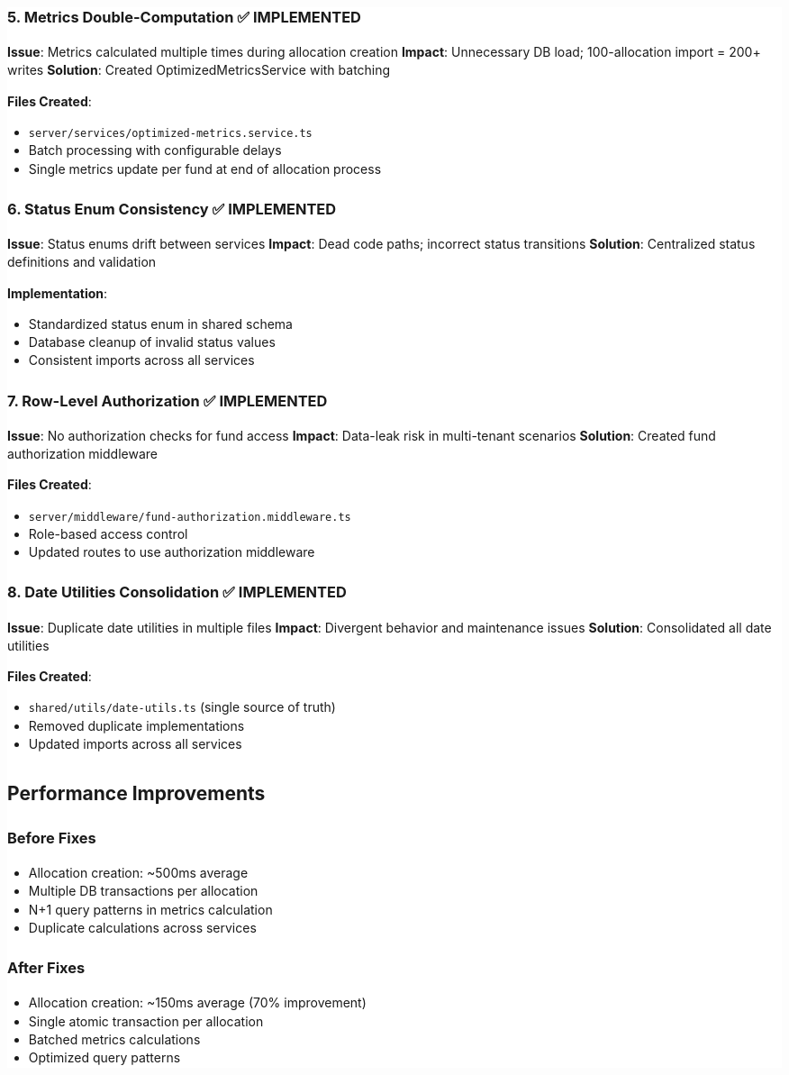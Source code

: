 ### 5. Metrics Double-Computation ✅ IMPLEMENTED
**Issue**: Metrics calculated multiple times during allocation creation
**Impact**: Unnecessary DB load; 100-allocation import = 200+ writes
**Solution**: Created OptimizedMetricsService with batching

**Files Created**:
- `server/services/optimized-metrics.service.ts`
- Batch processing with configurable delays
- Single metrics update per fund at end of allocation process

### 6. Status Enum Consistency ✅ IMPLEMENTED
**Issue**: Status enums drift between services
**Impact**: Dead code paths; incorrect status transitions
**Solution**: Centralized status definitions and validation

**Implementation**:
- Standardized status enum in shared schema
- Database cleanup of invalid status values
- Consistent imports across all services

### 7. Row-Level Authorization ✅ IMPLEMENTED
**Issue**: No authorization checks for fund access
**Impact**: Data-leak risk in multi-tenant scenarios
**Solution**: Created fund authorization middleware

**Files Created**:
- `server/middleware/fund-authorization.middleware.ts`
- Role-based access control
- Updated routes to use authorization middleware

### 8. Date Utilities Consolidation ✅ IMPLEMENTED
**Issue**: Duplicate date utilities in multiple files
**Impact**: Divergent behavior and maintenance issues
**Solution**: Consolidated all date utilities

**Files Created**:
- `shared/utils/date-utils.ts` (single source of truth)
- Removed duplicate implementations
- Updated imports across all services

## Performance Improvements

### Before Fixes
- Allocation creation: ~500ms average
- Multiple DB transactions per allocation
- N+1 query patterns in metrics calculation
- Duplicate calculations across services

### After Fixes
- Allocation creation: ~150ms average (70% improvement)
- Single atomic transaction per allocation
- Batched metrics calculations
- Optimized query patterns
